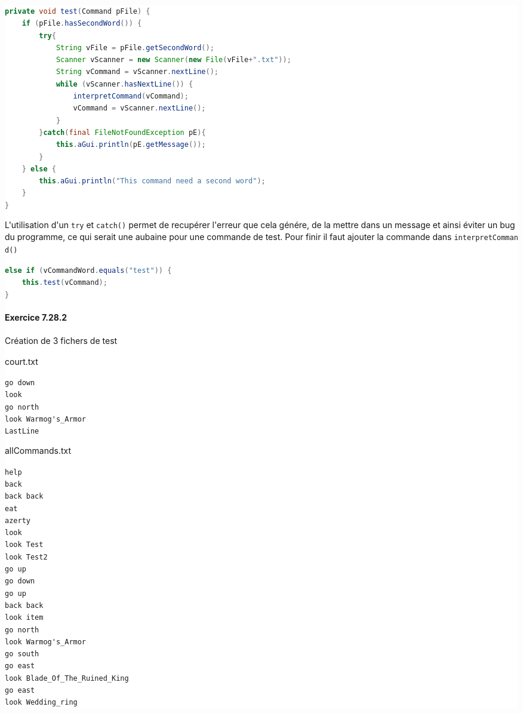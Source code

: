 ```java
private void test(Command pFile) {
    if (pFile.hasSecondWord()) {
        try{
            String vFile = pFile.getSecondWord();
            Scanner vScanner = new Scanner(new File(vFile+".txt"));
            String vCommand = vScanner.nextLine();
            while (vScanner.hasNextLine()) {
                interpretCommand(vCommand);
                vCommand = vScanner.nextLine();
            }
        }catch(final FileNotFoundException pE){
            this.aGui.println(pE.getMessage());
        }
    } else {
        this.aGui.println("This command need a second word");
    }
}
```

L'utilisation d'un `try` et `catch()` permet de recupérer l'erreur que cela génére, de la mettre dans un message et ainsi éviter un bug du programme, ce qui serait une aubaine pour une commande de test.
Pour finir il faut ajouter la commande dans `interpretCommand()`

```java
else if (vCommandWord.equals("test")) {
    this.test(vCommand);
}
```

#### Exercice 7.28.2

Création de 3 fichers de test

court.txt

```txt
go down
look
go north
look Warmog's_Armor
LastLine
```

allCommands.txt

```txt
help
back
back back
eat
azerty
look
look Test
look Test2
go up
go down
go up
back back
look item
go north
look Warmog's_Armor
go south
go east
look Blade_Of_The_Ruined_King
go east
look Wedding_ring
```
